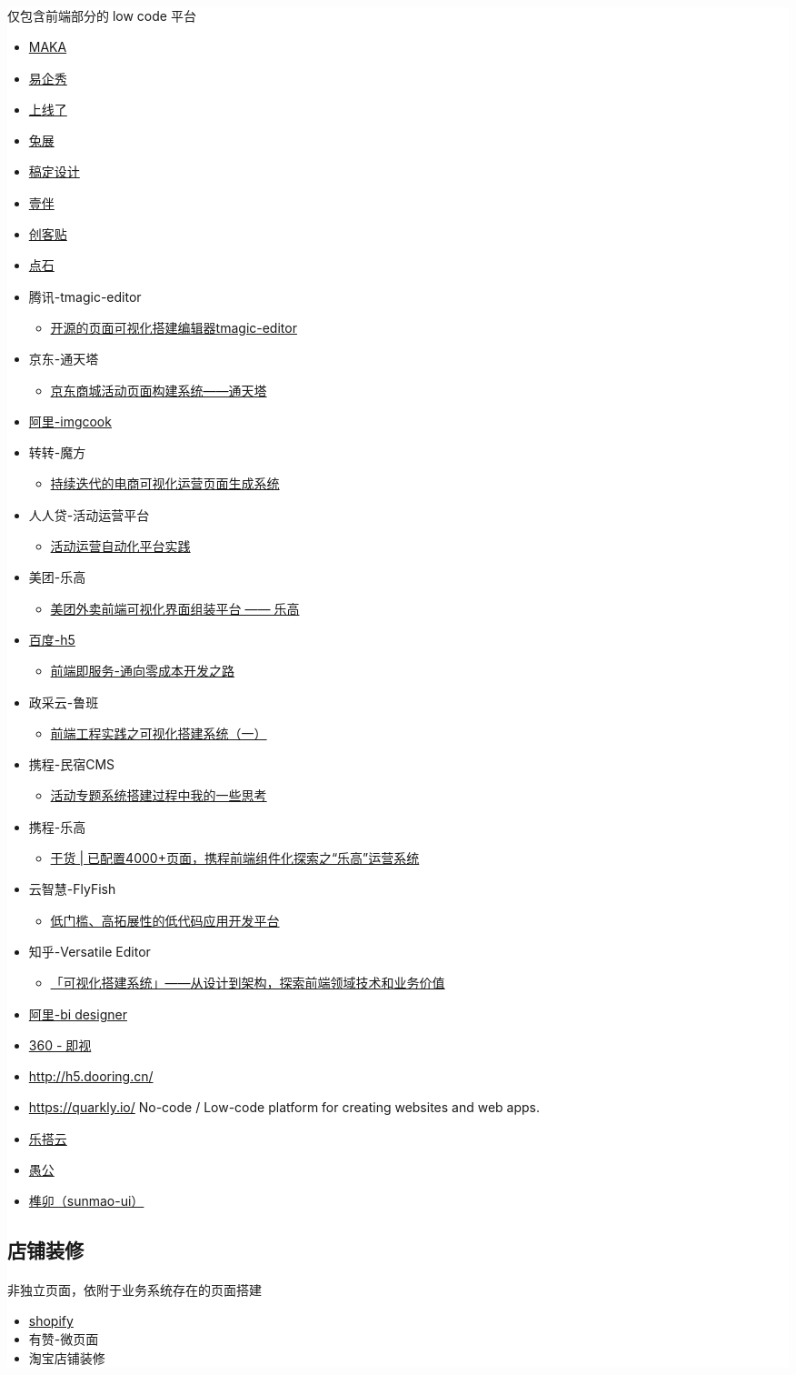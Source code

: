 仅包含前端部分的 low code 平台

* [MAKA](http://maka.im/)
* [易企秀](https://store.eqxiu.com/)
* [上线了](https://www.sxl.cn/)
* [兔展](https://www.rabbitpre.com/)
* [稿定设计](https://m.gaoding.com/)
* [壹伴](https://yiban.io/)
* [创客贴](https://www.chuangkit.com/)
* [点石](https://www.h5ds.com/)
* 腾讯-tmagic-editor
  * [开源的页面可视化搭建编辑器tmagic-editor](https://github.com/Tencent/tmagic-editor)
* 京东-通天塔
  * [京东商城活动页面构建系统——通天塔](https://blog.csdn.net/zl1zl2zl3/article/details/84661421)
* [阿里-imgcook](https://imgcook.taobao.org/)
* 转转-魔方
  * [持续迭代的电商可视化运营页面生成系统](https://www.cnblogs.com/zhuanzhuanfe/p/10500786.html)
* 人人贷-活动运营平台
  * [活动运营自动化平台实践](https://zhuanlan.zhihu.com/p/68108055)
* 美团-乐高
  * [美团外卖前端可视化界面组装平台 —— 乐高](https://zhuanlan.zhihu.com/p/27288444)
* [百度-h5](https://h5.bce.baidu.com/)
  * [前端即服务-通向零成本开发之路](https://os.alipayobjects.com/rmsportal/sJqXvOtwePsVWGNIwlas.pdf)
* 政采云-鲁班
  * [前端工程实践之可视化搭建系统（一）](https://juejin.im/post/5d8774bff265da03ae78b2a1)  
* 携程-民宿CMS
  * [活动专题系统搭建过程中我的一些思考](https://www.dazhuanlan.com/2019/10/07/5d9a698bdde35/)
* 携程-乐高
  * [干货 | 已配置4000+页面，携程前端组件化探索之“乐高”运营系统](https://mp.weixin.qq.com/s/WDCkXEBa0bA-h_8L6cBcJw)
* 云智慧-FlyFish
  * [低门槛、高拓展性的低代码应用开发平台](https://www.cloudwise.ai/flyFish.html)
* 知乎-Versatile Editor
  * [「可视化搭建系统」——从设计到架构，探索前端领域技术和业务价值](https://zhuanlan.zhihu.com/p/164558106)
* [阿里-bi designer](https://github.com/dt-fe/weekly/blob/v2/164.%E7%B2%BE%E8%AF%BB%E3%80%8A%E6%95%B0%E6%8D%AE%E6%90%AD%E5%BB%BA%E5%BC%95%E6%93%8E%20bi-designer%20API-%E8%AE%BE%E8%AE%A1%E5%99%A8%E3%80%8B.md)


* [360 - 即视](https://arena.360.cn/)
* http://h5.dooring.cn/
* https://quarkly.io/  No-code / Low-code platform for creating websites and web apps.
* [乐搭云](https://ledayun.com.cn/)
* [愚公](https://yugong.dawenxi.art/dashboard/#/project)
* [榫卯（sunmao-ui）](https://sunmao-ui.com/)
  
## 店铺装修

非独立页面，依附于业务系统存在的页面搭建

* [shopify](https://apps.shopify.com/browse/store-design-page-builders)
* 有赞-微页面
* 淘宝店铺装修
  